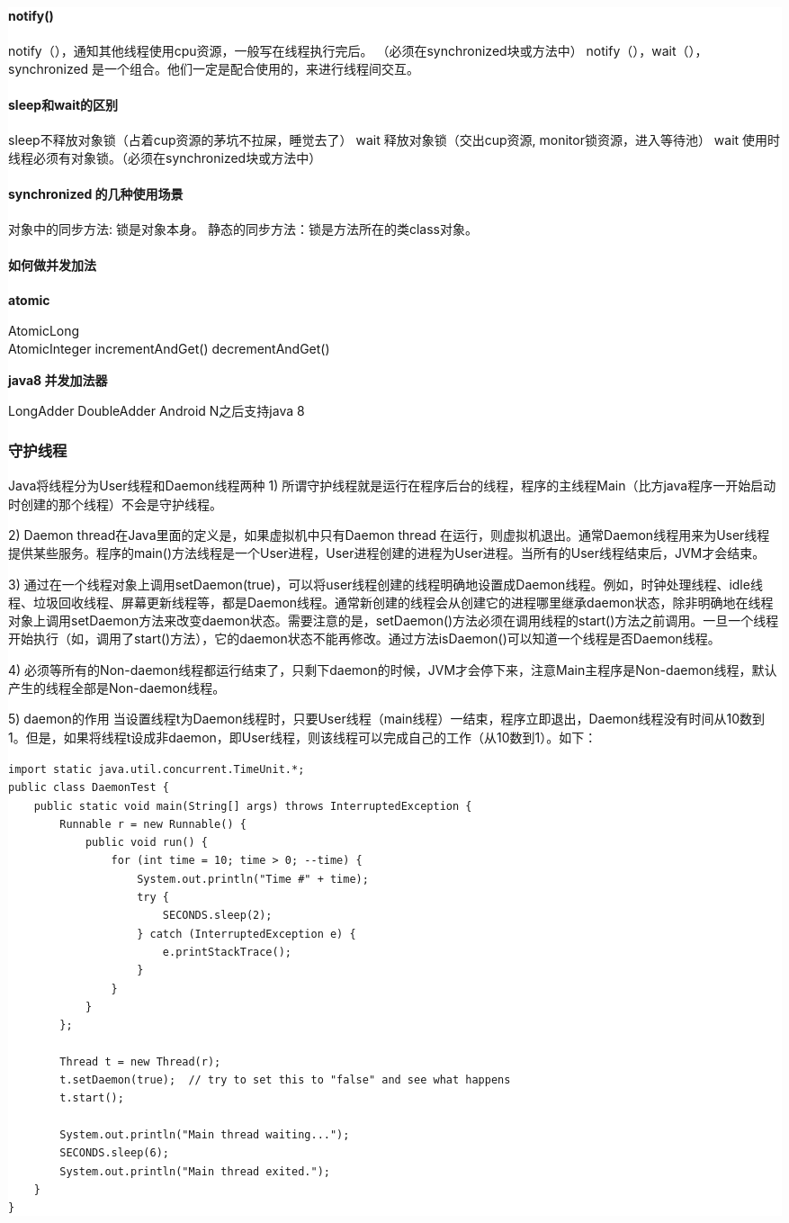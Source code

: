 #### notify\(\)

notify（），通知其他线程使用cpu资源，一般写在线程执行完后。 （必须在synchronized块或方法中） notify（），wait（），synchronized 是一个组合。他们一定是配合使用的，来进行线程间交互。

#### sleep和wait的区别

sleep不释放对象锁（占着cup资源的茅坑不拉屎，睡觉去了） wait 释放对象锁（交出cup资源, monitor锁资源，进入等待池） wait 使用时线程必须有对象锁。（必须在synchronized块或方法中）

#### synchronized 的几种使用场景

对象中的同步方法: 锁是对象本身。 静态的同步方法：锁是方法所在的类class对象。

#### 如何做并发加法

**atomic**

AtomicLong  
AtomicInteger incrementAndGet\(\) decrementAndGet\(\)

**java8 并发加法器**

LongAdder DoubleAdder Android N之后支持java 8

### 守护线程

Java将线程分为User线程和Daemon线程两种 1\) 所谓守护线程就是运行在程序后台的线程，程序的主线程Main（比方java程序一开始启动时创建的那个线程）不会是守护线程。

2\) Daemon thread在Java里面的定义是，如果虚拟机中只有Daemon thread 在运行，则虚拟机退出。通常Daemon线程用来为User线程提供某些服务。程序的main\(\)方法线程是一个User进程，User进程创建的进程为User进程。当所有的User线程结束后，JVM才会结束。

3\) 通过在一个线程对象上调用setDaemon\(true\)，可以将user线程创建的线程明确地设置成Daemon线程。例如，时钟处理线程、idle线程、垃圾回收线程、屏幕更新线程等，都是Daemon线程。通常新创建的线程会从创建它的进程哪里继承daemon状态，除非明确地在线程对象上调用setDaemon方法来改变daemon状态。需要注意的是，setDaemon\(\)方法必须在调用线程的start\(\)方法之前调用。一旦一个线程开始执行（如，调用了start\(\)方法），它的daemon状态不能再修改。通过方法isDaemon\(\)可以知道一个线程是否Daemon线程。

4\) 必须等所有的Non-daemon线程都运行结束了，只剩下daemon的时候，JVM才会停下来，注意Main主程序是Non-daemon线程，默认产生的线程全部是Non-daemon线程。

5\) daemon的作用 当设置线程t为Daemon线程时，只要User线程（main线程）一结束，程序立即退出，Daemon线程没有时间从10数到1。但是，如果将线程t设成非daemon，即User线程，则该线程可以完成自己的工作（从10数到1）。如下：

```text
import static java.util.concurrent.TimeUnit.*;     
public class DaemonTest {     
    public static void main(String[] args) throws InterruptedException {     
        Runnable r = new Runnable() {     
            public void run() {     
                for (int time = 10; time > 0; --time) {     
                    System.out.println("Time #" + time);     
                    try {     
                        SECONDS.sleep(2);     
                    } catch (InterruptedException e) {     
                        e.printStackTrace();     
                    }     
                }     
            }     
        };     

        Thread t = new Thread(r);     
        t.setDaemon(true);  // try to set this to "false" and see what happens     
        t.start();     

        System.out.println("Main thread waiting...");     
        SECONDS.sleep(6);     
        System.out.println("Main thread exited.");     
    }     
}
```
